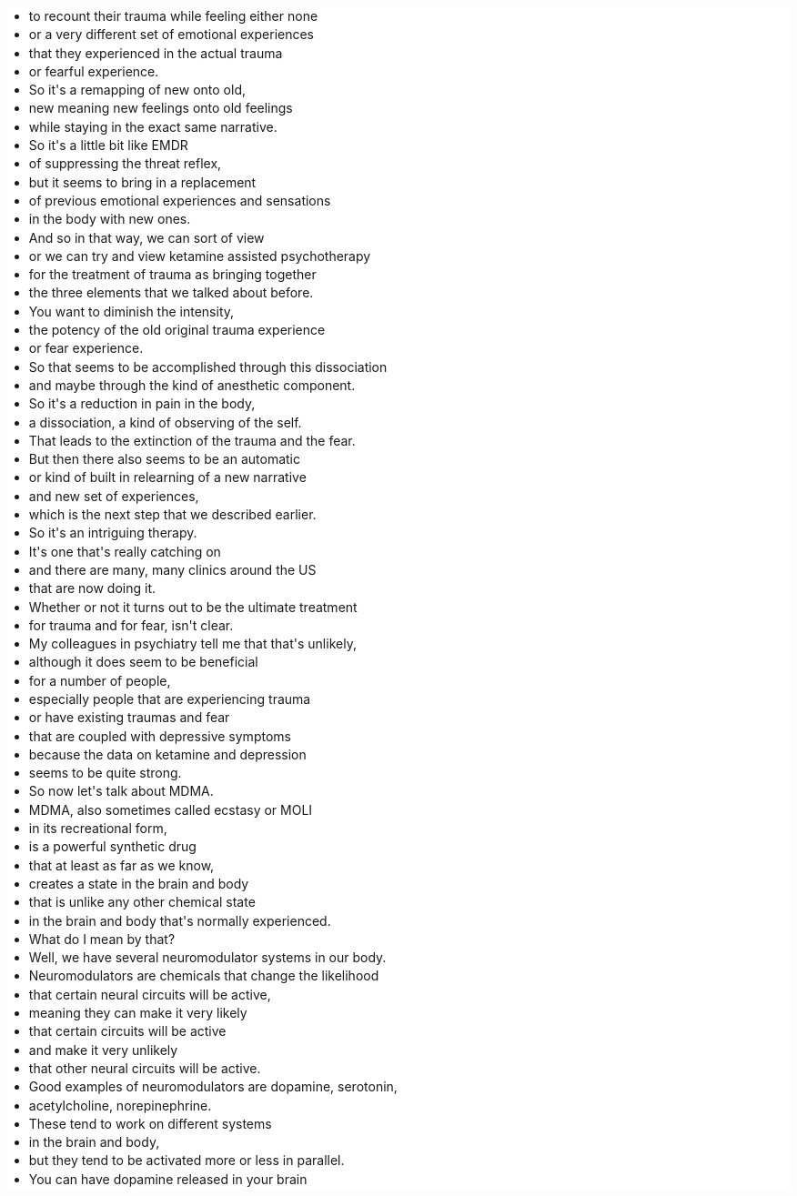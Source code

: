 *  to recount their trauma while feeling either none
*  or a very different set of emotional experiences
*  that they experienced in the actual trauma
*  or fearful experience.
*  So it's a remapping of new onto old,
*  new meaning new feelings onto old feelings
*  while staying in the exact same narrative.
*  So it's a little bit like EMDR
*  of suppressing the threat reflex,
*  but it seems to bring in a replacement
*  of previous emotional experiences and sensations
*  in the body with new ones.
*  And so in that way, we can sort of view
*  or we can try and view ketamine assisted psychotherapy
*  for the treatment of trauma as bringing together
*  the three elements that we talked about before.
*  You want to diminish the intensity,
*  the potency of the old original trauma experience
*  or fear experience.
*  So that seems to be accomplished through this dissociation
*  and maybe through the kind of anesthetic component.
*  So it's a reduction in pain in the body,
*  a dissociation, a kind of observing of the self.
*  That leads to the extinction of the trauma and the fear.
*  But then there also seems to be an automatic
*  or kind of built in relearning of a new narrative
*  and new set of experiences,
*  which is the next step that we described earlier.
*  So it's an intriguing therapy.
*  It's one that's really catching on
*  and there are many, many clinics around the US
*  that are now doing it.
*  Whether or not it turns out to be the ultimate treatment
*  for trauma and for fear, isn't clear.
*  My colleagues in psychiatry tell me that that's unlikely,
*  although it does seem to be beneficial
*  for a number of people,
*  especially people that are experiencing trauma
*  or have existing traumas and fear
*  that are coupled with depressive symptoms
*  because the data on ketamine and depression
*  seems to be quite strong.
*  So now let's talk about MDMA.
*  MDMA, also sometimes called ecstasy or MOLI
*  in its recreational form,
*  is a powerful synthetic drug
*  that at least as far as we know,
*  creates a state in the brain and body
*  that is unlike any other chemical state
*  in the brain and body that's normally experienced.
*  What do I mean by that?
*  Well, we have several neuromodulator systems in our body.
*  Neuromodulators are chemicals that change the likelihood
*  that certain neural circuits will be active,
*  meaning they can make it very likely
*  that certain circuits will be active
*  and make it very unlikely
*  that other neural circuits will be active.
*  Good examples of neuromodulators are dopamine, serotonin,
*  acetylcholine, norepinephrine.
*  These tend to work on different systems
*  in the brain and body,
*  but they tend to be activated more or less in parallel.
*  You can have dopamine released in your brain